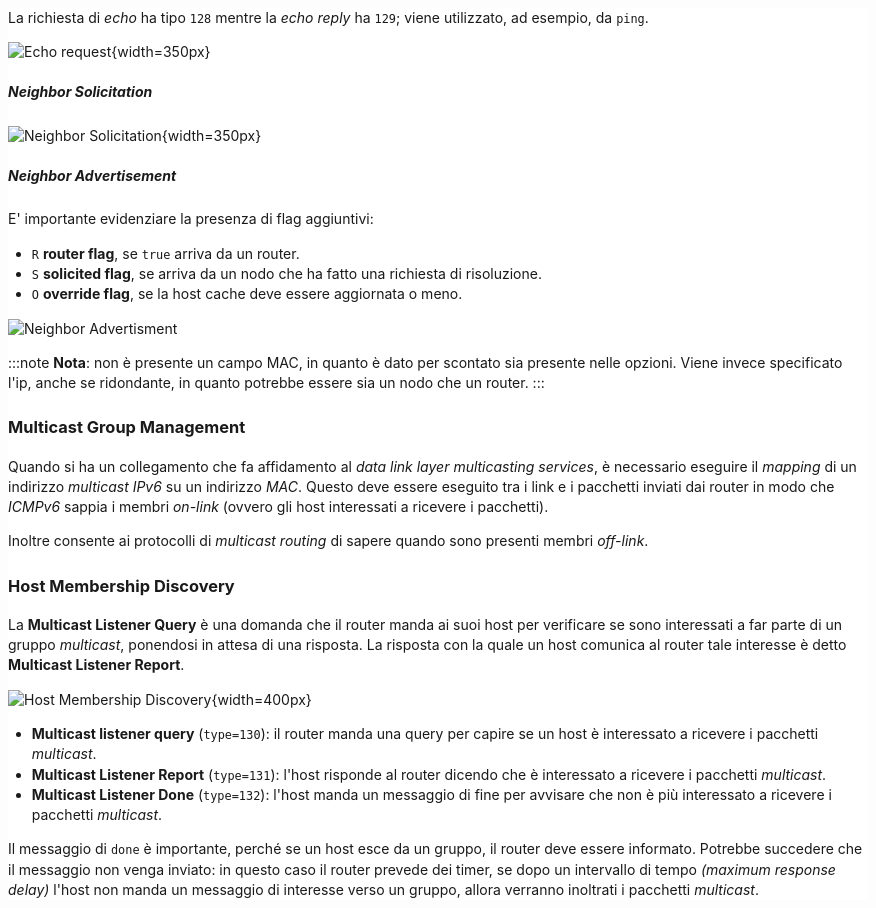 La richiesta di _echo_ ha tipo `128` mentre la _echo reply_ ha `129`; viene utilizzato, ad esempio, da `ping`.

![Echo request](../images/02_echo_req.png){width=350px}

##### Neighbor Solicitation

![Neighbor Solicitation](../images/02_ns.png){width=350px}

##### Neighbor Advertisement

E' importante evidenziare la presenza di flag aggiuntivi:

- `R` **router flag**, se `true` arriva da un router.
- `S` **solicited flag**, se arriva da un nodo che ha fatto una richiesta di risoluzione.
- `O` **override flag**, se la host cache deve essere aggiornata o meno.

![Neighbor Advertisment](../images/02_na.png)  

:::note
**Nota**: non è presente un campo MAC, in quanto è dato per scontato sia presente nelle opzioni. Viene invece specificato l'ip, anche se ridondante, in quanto potrebbe essere sia un nodo che un router.
:::



### Multicast Group Management

Quando si ha un collegamento che fa affidamento al _data link layer multicasting services_, è necessario eseguire il _mapping_ di un indirizzo _multicast IPv6_ su un indirizzo _MAC_. Questo deve essere eseguito tra i link e i pacchetti inviati dai router in modo che _ICMPv6_ sappia i membri _on-link_ (ovvero gli host interessati a ricevere i pacchetti).

Inoltre consente ai protocolli di _multicast routing_ di sapere quando sono presenti membri _off-link_.

### Host Membership Discovery

La **Multicast Listener Query** è una domanda che il router manda ai suoi host per verificare se sono interessati a far parte di un gruppo _multicast_, ponendosi in attesa di una risposta. La risposta con la quale un host comunica al router tale interesse è detto **Multicast Listener Report**.

![Host Membership Discovery](../images/02_host_membership_discovery.png){width=400px}

- **Multicast listener query** (`type=130`): il router manda una query per capire se un host è interessato a ricevere i pacchetti _multicast_.
- **Multicast Listener Report** (`type=131`): l'host risponde al router dicendo che è interessato a ricevere i pacchetti _multicast_.
- **Multicast Listener Done** (`type=132`): l'host manda un messaggio di fine per avvisare che non è più interessato a ricevere i pacchetti _multicast_.

Il messaggio di `done` è importante, perché se un host esce da un gruppo, il router deve essere informato. Potrebbe succedere che il messaggio non venga inviato: in questo caso il router prevede dei timer, se dopo un intervallo di tempo _(maximum response delay)_ l'host non manda un messaggio di interesse verso un gruppo, allora verranno inoltrati i pacchetti _multicast_.

